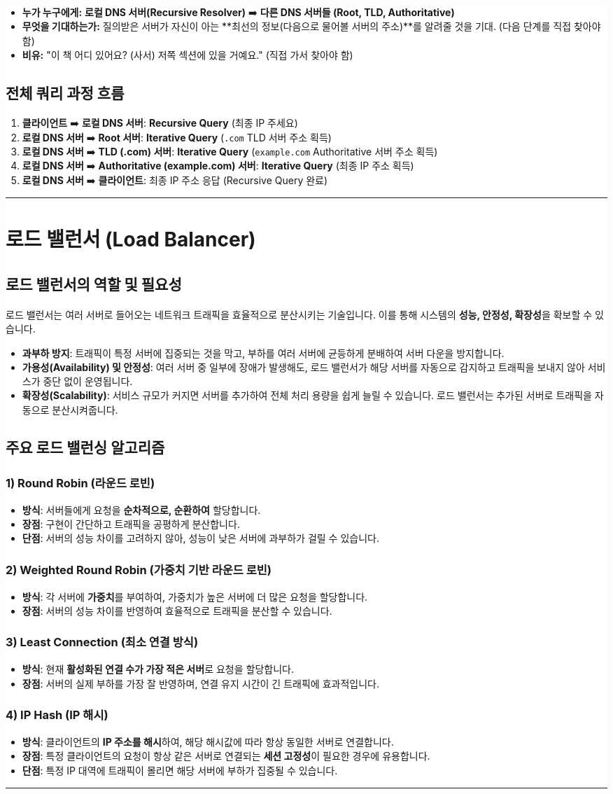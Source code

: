 - **누가 누구에게:** **로컬 DNS 서버(Recursive Resolver)** ➡️ **다른 DNS 서버들 (Root, TLD, Authoritative)**
- **무엇을 기대하는가:** 질의받은 서버가 자신이 아는 **최선의 정보(다음으로 물어볼 서버의 주소)**를 알려줄 것을 기대. (다음 단계를 직접 찾아야 함)
- **비유:** "이 책 어디 있어요? (사서) 저쪽 섹션에 있을 거예요." (직접 가서 찾아야 함)

## 전체 쿼리 과정 흐름

1. **클라이언트** ➡️ **로컬 DNS 서버**: **Recursive Query** (최종 IP 주세요)
2. **로컬 DNS 서버** ➡️ **Root 서버**: **Iterative Query** (`.com` TLD 서버 주소 획득)
3. **로컬 DNS 서버** ➡️ **TLD (.com) 서버**: **Iterative Query** (`example.com` Authoritative 서버 주소 획득)
4. **로컬 DNS 서버** ➡️ **Authoritative (example.com) 서버**: **Iterative Query** (최종 IP 주소 획득)
5. **로컬 DNS 서버** ➡️ **클라이언트**: 최종 IP 주소 응답 (Recursive Query 완료)

---

# **로드 밸런서** (Load Balancer)

## 로드 밸런서의 역할 및 필요성

로드 밸런서는 여러 서버로 들어오는 네트워크 트래픽을 효율적으로 분산시키는 기술입니다. 이를 통해 시스템의 **성능, 안정성, 확장성**을 확보할 수 있습니다.

- **과부하 방지**: 트래픽이 특정 서버에 집중되는 것을 막고, 부하를 여러 서버에 균등하게 분배하여 서버 다운을 방지합니다.
- **가용성(Availability) 및 안정성**: 여러 서버 중 일부에 장애가 발생해도, 로드 밸런서가 해당 서버를 자동으로 감지하고 트래픽을 보내지 않아 서비스가 중단 없이 운영됩니다.
- **확장성(Scalability)**: 서비스 규모가 커지면 서버를 추가하여 전체 처리 용량을 쉽게 늘릴 수 있습니다. 로드 밸런서는 추가된 서버로 트래픽을 자동으로 분산시켜줍니다.

## 주요 로드 밸런싱 알고리즘

### 1) Round Robin (라운드 로빈)

- **방식**: 서버들에게 요청을 **순차적으로, 순환하여** 할당합니다.
- **장점**: 구현이 간단하고 트래픽을 공평하게 분산합니다.
- **단점**: 서버의 성능 차이를 고려하지 않아, 성능이 낮은 서버에 과부하가 걸릴 수 있습니다.

### 2) Weighted Round Robin (가중치 기반 라운드 로빈)

- **방식**: 각 서버에 **가중치**를 부여하여, 가중치가 높은 서버에 더 많은 요청을 할당합니다.
- **장점**: 서버의 성능 차이를 반영하여 효율적으로 트래픽을 분산할 수 있습니다.

### 3) Least Connection (최소 연결 방식)

- **방식**: 현재 **활성화된 연결 수가 가장 적은 서버**로 요청을 할당합니다.
- **장점**: 서버의 실제 부하를 가장 잘 반영하며, 연결 유지 시간이 긴 트래픽에 효과적입니다.

### 4) IP Hash (IP 해시)

- **방식**: 클라이언트의 **IP 주소를 해시**하여, 해당 해시값에 따라 항상 동일한 서버로 연결합니다.
- **장점**: 특정 클라이언트의 요청이 항상 같은 서버로 연결되는 **세션 고정성**이 필요한 경우에 유용합니다.
- **단점**: 특정 IP 대역에 트래픽이 몰리면 해당 서버에 부하가 집중될 수 있습니다.

---
